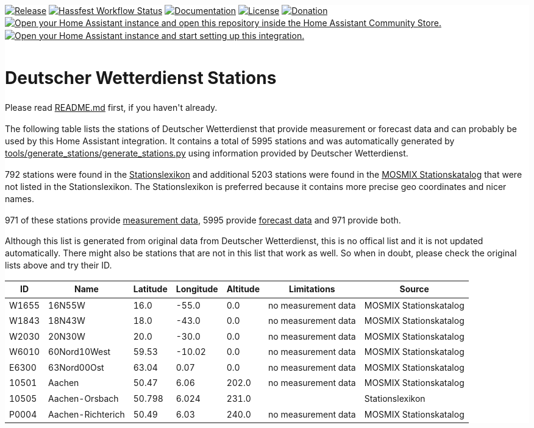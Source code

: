 [![Release](https://img.shields.io/github/v/release/hg1337/homeassistant-dwd?style=for-the-badge)](https://github.com/hg1337/homeassistant-dwd/releases) [![Hassfest Workflow Status](https://img.shields.io/github/actions/workflow/status/hg1337/homeassistant-dwd/hassfest.yml?label=Hassfest&style=for-the-badge)](https://github.com/hg1337/homeassistant-dwd/actions/workflows/hassfest.yml) [![Documentation](https://img.shields.io/badge/Documentation-README.md-purple?style=for-the-badge)](./README.md) [![License](https://img.shields.io/github/license/hg1337/homeassistant-dwd?style=for-the-badge)](https://github.com/hg1337/homeassistant-dwd/blob/main/LICENSE) [![Donation](https://img.shields.io/badge/Donation-Buy%20me%20a%20coffee-ffd557?style=for-the-badge)](https://www.buymeacoffee.com/hg1337)  
[![Open your Home Assistant instance and open this repository inside the Home Assistant Community Store.](https://my.home-assistant.io/badges/hacs_repository.svg)](https://my.home-assistant.io/redirect/hacs_repository/?owner=hg1337&repository=homeassistant-dwd&category=integration) [![Open your Home Assistant instance and start setting up this integration.](https://my.home-assistant.io/badges/config_flow_start.svg)](https://my.home-assistant.io/redirect/config_flow_start/?domain=dwd)

# Deutscher Wetterdienst Stations

Please read [README.md](./README.md) first, if you haven't already.

The following table lists the stations of Deutscher Wetterdienst that provide
measurement or forecast data and can probably be used by this Home Assistant
integration. It contains a total of 5995 stations and was automatically
generated by
[tools/generate_stations/generate_stations.py](./tools/generate_stations/generate_stations.py)
using information provided by Deutscher Wetterdienst.

792 stations were found in the
[Stationslexikon](https://rcc.dwd.de/DE/leistungen/klimadatendeutschland/stationsliste.html)
and additional 5203 stations were found in the
[MOSMIX Stationskatalog](https://www.dwd.de/DE/leistungen/met_verfahren_mosmix/mosmix_stationskatalog.cfg)
that were not listed in the Stationslexikon. The Stationslexikon is preferred
because it contains more precise geo coordinates and nicer names.

971 of these stations provide [measurement data](https://opendata.dwd.de/weather/weather_reports/poi/),
5995 provide [forecast data](https://opendata.dwd.de/weather/local_forecasts/mos/MOSMIX_L/single_stations/)
and 971 provide both.

Although this list is generated from original data from Deutscher Wetterdienst,
this is no offical list and it is not updated automatically. There might also be
stations that are not in this list that work as well. So when in doubt, please
check the original lists above and try their ID.

ID       | Name                        | Latitude    | Longitude   | Altitude | Limitations         | Source                
---------|-----------------------------|-------------|-------------|----------|---------------------|-----------------------
W1655    | 16N55W                      | 16.0        | -55.0       | 0.0      | no measurement data | MOSMIX Stationskatalog
W1843    | 18N43W                      | 18.0        | -43.0       | 0.0      | no measurement data | MOSMIX Stationskatalog
W2030    | 20N30W                      | 20.0        | -30.0       | 0.0      | no measurement data | MOSMIX Stationskatalog
W6010    | 60Nord10West                | 59.53       | -10.02      | 0.0      | no measurement data | MOSMIX Stationskatalog
E6300    | 63Nord00Ost                 | 63.04       | 0.07        | 0.0      | no measurement data | MOSMIX Stationskatalog
10501    | Aachen                      | 50.47       | 6.06        | 202.0    | no measurement data | MOSMIX Stationskatalog
10505    | Aachen-Orsbach              | 50.798      | 6.024       | 231.0    |                     | Stationslexikon
P0004    | Aachen-Richterich           | 50.49       | 6.03        | 240.0    | no measurement data | MOSMIX Stationskatalog